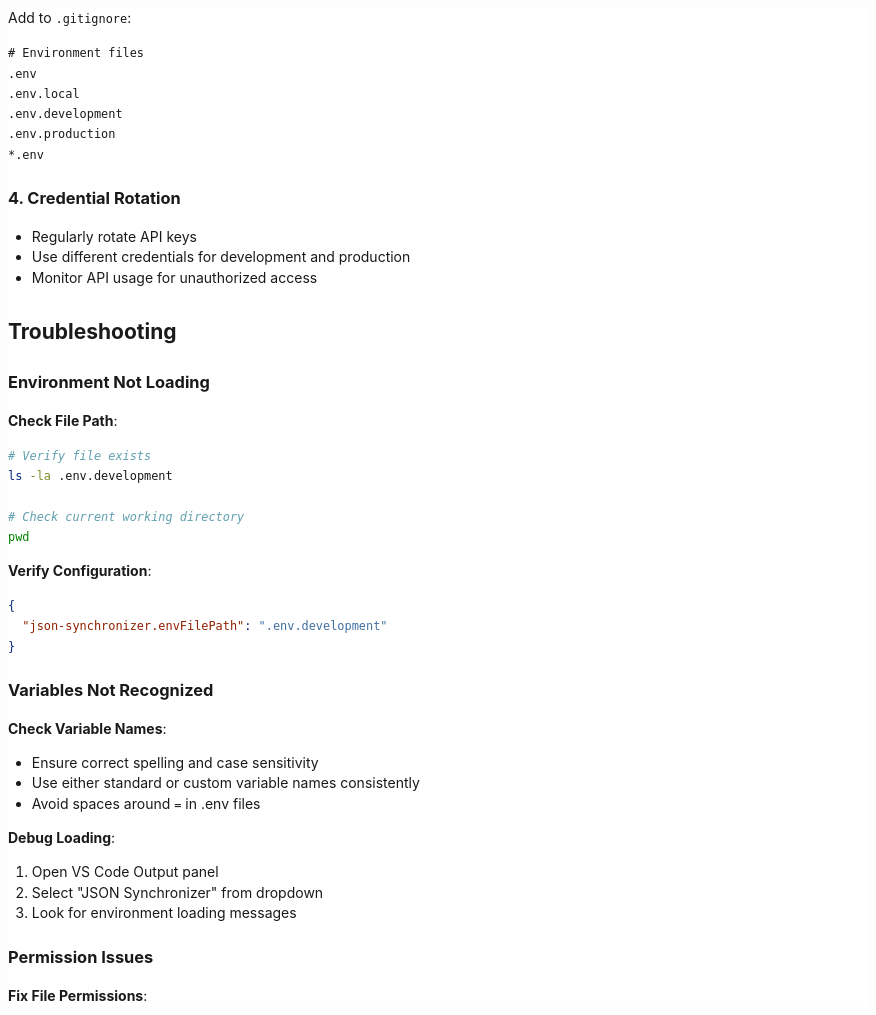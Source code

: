 Add to `.gitignore`:

```gitignore
# Environment files
.env
.env.local
.env.development
.env.production
*.env
```

### 4. Credential Rotation

- Regularly rotate API keys
- Use different credentials for development and production
- Monitor API usage for unauthorized access

## Troubleshooting

### Environment Not Loading

**Check File Path**:

```bash
# Verify file exists
ls -la .env.development

# Check current working directory
pwd
```

**Verify Configuration**:

```json
{
  "json-synchronizer.envFilePath": ".env.development"
}
```

### Variables Not Recognized

**Check Variable Names**:

- Ensure correct spelling and case sensitivity
- Use either standard or custom variable names consistently
- Avoid spaces around `=` in .env files

**Debug Loading**:

1. Open VS Code Output panel
2. Select "JSON Synchronizer" from dropdown
3. Look for environment loading messages

### Permission Issues

**Fix File Permissions**:
